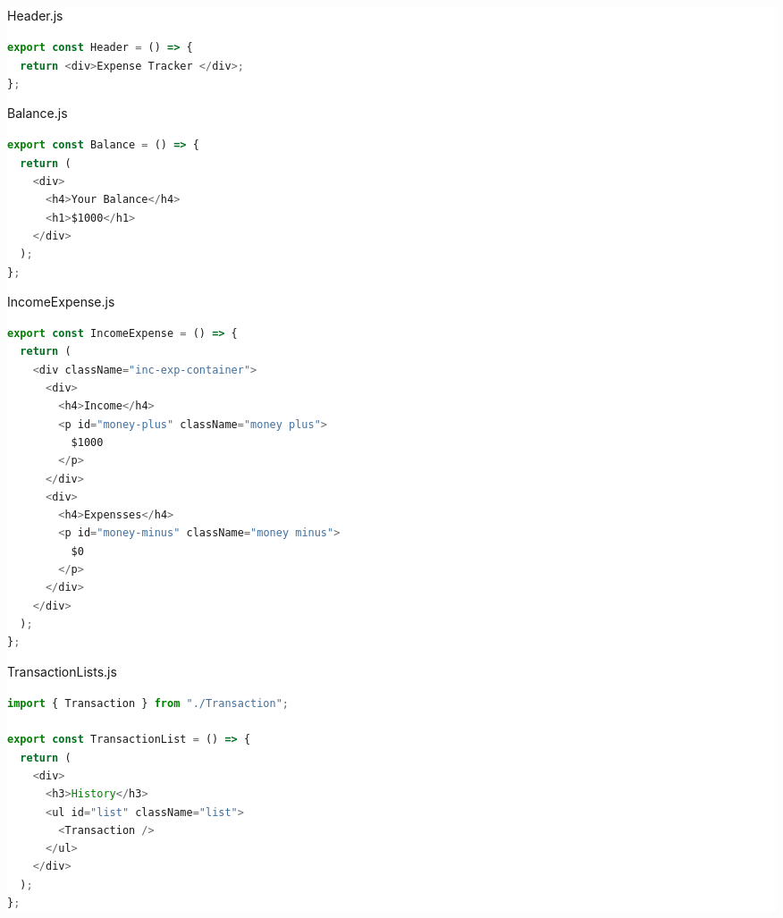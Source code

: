 



Header.js

```js
export const Header = () => {
  return <div>Expense Tracker </div>;
};
```





Balance.js

```js
export const Balance = () => {
  return (
    <div>
      <h4>Your Balance</h4>
      <h1>$1000</h1>
    </div>
  );
};
```





IncomeExpense.js

```js
export const IncomeExpense = () => {
  return (
    <div className="inc-exp-container">
      <div>
        <h4>Income</h4>
        <p id="money-plus" className="money plus">
          $1000
        </p>
      </div>
      <div>
        <h4>Expensses</h4>
        <p id="money-minus" className="money minus">
          $0
        </p>
      </div>
    </div>
  );
};
```





TransactionLists.js

```js
import { Transaction } from "./Transaction";

export const TransactionList = () => {
  return (
    <div>
      <h3>History</h3>
      <ul id="list" className="list">
        <Transaction />
      </ul>
    </div>
  );
};
```